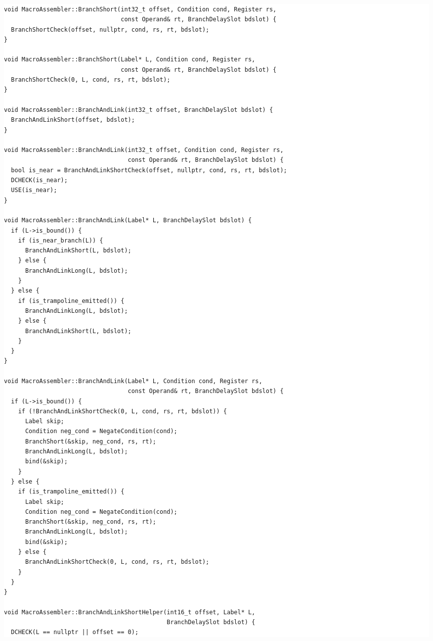 ```
void MacroAssembler::BranchShort(int32_t offset, Condition cond, Register rs,
                                 const Operand& rt, BranchDelaySlot bdslot) {
  BranchShortCheck(offset, nullptr, cond, rs, rt, bdslot);
}

void MacroAssembler::BranchShort(Label* L, Condition cond, Register rs,
                                 const Operand& rt, BranchDelaySlot bdslot) {
  BranchShortCheck(0, L, cond, rs, rt, bdslot);
}

void MacroAssembler::BranchAndLink(int32_t offset, BranchDelaySlot bdslot) {
  BranchAndLinkShort(offset, bdslot);
}

void MacroAssembler::BranchAndLink(int32_t offset, Condition cond, Register rs,
                                   const Operand& rt, BranchDelaySlot bdslot) {
  bool is_near = BranchAndLinkShortCheck(offset, nullptr, cond, rs, rt, bdslot);
  DCHECK(is_near);
  USE(is_near);
}

void MacroAssembler::BranchAndLink(Label* L, BranchDelaySlot bdslot) {
  if (L->is_bound()) {
    if (is_near_branch(L)) {
      BranchAndLinkShort(L, bdslot);
    } else {
      BranchAndLinkLong(L, bdslot);
    }
  } else {
    if (is_trampoline_emitted()) {
      BranchAndLinkLong(L, bdslot);
    } else {
      BranchAndLinkShort(L, bdslot);
    }
  }
}

void MacroAssembler::BranchAndLink(Label* L, Condition cond, Register rs,
                                   const Operand& rt, BranchDelaySlot bdslot) {
  if (L->is_bound()) {
    if (!BranchAndLinkShortCheck(0, L, cond, rs, rt, bdslot)) {
      Label skip;
      Condition neg_cond = NegateCondition(cond);
      BranchShort(&skip, neg_cond, rs, rt);
      BranchAndLinkLong(L, bdslot);
      bind(&skip);
    }
  } else {
    if (is_trampoline_emitted()) {
      Label skip;
      Condition neg_cond = NegateCondition(cond);
      BranchShort(&skip, neg_cond, rs, rt);
      BranchAndLinkLong(L, bdslot);
      bind(&skip);
    } else {
      BranchAndLinkShortCheck(0, L, cond, rs, rt, bdslot);
    }
  }
}

void MacroAssembler::BranchAndLinkShortHelper(int16_t offset, Label* L,
                                              BranchDelaySlot bdslot) {
  DCHECK(L == nullptr || offset == 0);
```